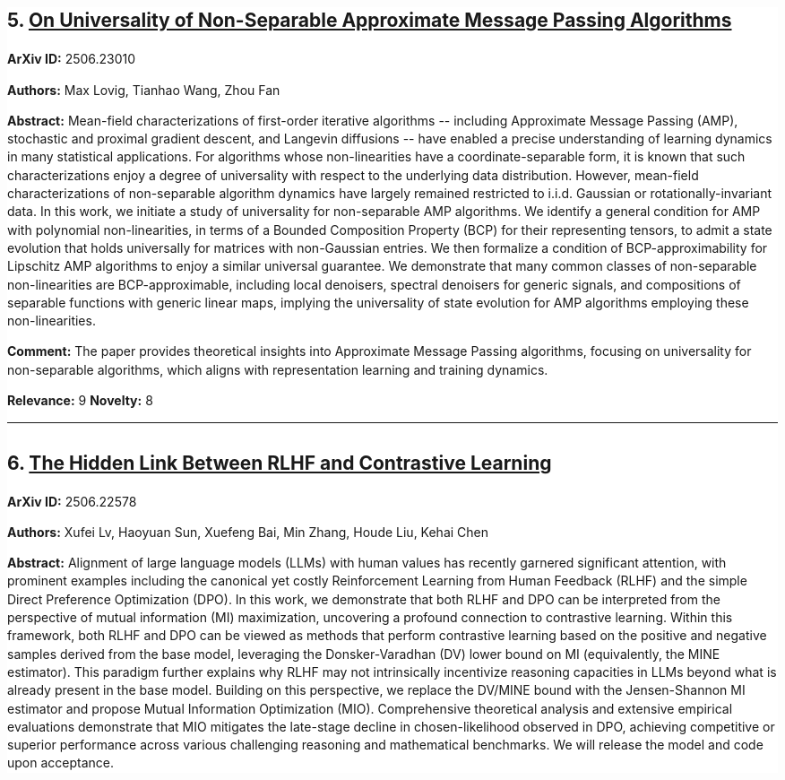 
## 5. [On Universality of Non-Separable Approximate Message Passing Algorithms](https://arxiv.org/abs/2506.23010) <a id="link5"></a>

**ArXiv ID:** 2506.23010

**Authors:** Max Lovig, Tianhao Wang, Zhou Fan

**Abstract:** Mean-field characterizations of first-order iterative algorithms -- including Approximate Message Passing (AMP), stochastic and proximal gradient descent, and Langevin diffusions -- have enabled a precise understanding of learning dynamics in many statistical applications. For algorithms whose non-linearities have a coordinate-separable form, it is known that such characterizations enjoy a degree of universality with respect to the underlying data distribution. However, mean-field characterizations of non-separable algorithm dynamics have largely remained restricted to i.i.d. Gaussian or rotationally-invariant data.   In this work, we initiate a study of universality for non-separable AMP algorithms. We identify a general condition for AMP with polynomial non-linearities, in terms of a Bounded Composition Property (BCP) for their representing tensors, to admit a state evolution that holds universally for matrices with non-Gaussian entries. We then formalize a condition of BCP-approximability for Lipschitz AMP algorithms to enjoy a similar universal guarantee. We demonstrate that many common classes of non-separable non-linearities are BCP-approximable, including local denoisers, spectral denoisers for generic signals, and compositions of separable functions with generic linear maps, implying the universality of state evolution for AMP algorithms employing these non-linearities.

**Comment:** The paper provides theoretical insights into Approximate Message Passing algorithms, focusing on universality for non-separable algorithms, which aligns with representation learning and training dynamics.

**Relevance:** 9
**Novelty:** 8

---

## 6. [The Hidden Link Between RLHF and Contrastive Learning](https://arxiv.org/abs/2506.22578) <a id="link6"></a>

**ArXiv ID:** 2506.22578

**Authors:** Xufei Lv, Haoyuan Sun, Xuefeng Bai, Min Zhang, Houde Liu, Kehai Chen

**Abstract:** Alignment of large language models (LLMs) with human values has recently garnered significant attention, with prominent examples including the canonical yet costly Reinforcement Learning from Human Feedback (RLHF) and the simple Direct Preference Optimization (DPO). In this work, we demonstrate that both RLHF and DPO can be interpreted from the perspective of mutual information (MI) maximization, uncovering a profound connection to contrastive learning. Within this framework, both RLHF and DPO can be viewed as methods that perform contrastive learning based on the positive and negative samples derived from the base model, leveraging the Donsker-Varadhan (DV) lower bound on MI (equivalently, the MINE estimator). This paradigm further explains why RLHF may not intrinsically incentivize reasoning capacities in LLMs beyond what is already present in the base model. Building on this perspective, we replace the DV/MINE bound with the Jensen-Shannon MI estimator and propose Mutual Information Optimization (MIO). Comprehensive theoretical analysis and extensive empirical evaluations demonstrate that MIO mitigates the late-stage decline in chosen-likelihood observed in DPO, achieving competitive or superior performance across various challenging reasoning and mathematical benchmarks. We will release the model and code upon acceptance.
